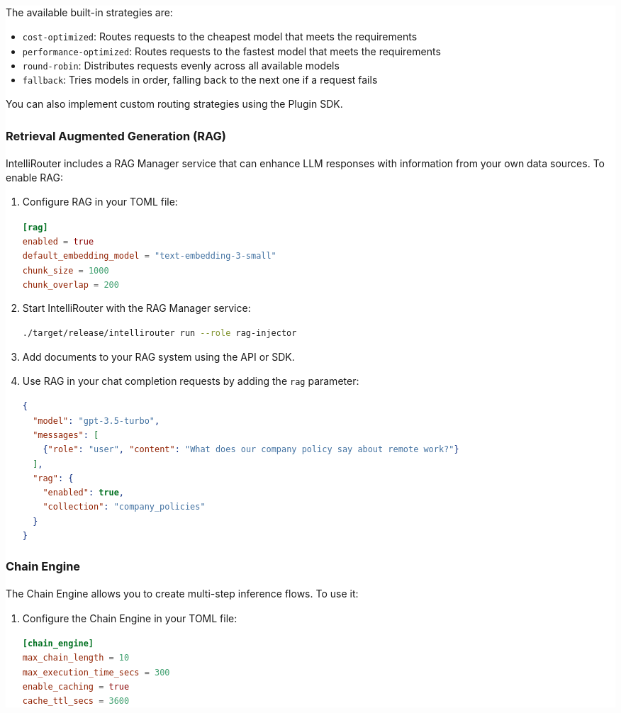 The available built-in strategies are:

- `cost-optimized`: Routes requests to the cheapest model that meets the requirements
- `performance-optimized`: Routes requests to the fastest model that meets the requirements
- `round-robin`: Distributes requests evenly across all available models
- `fallback`: Tries models in order, falling back to the next one if a request fails

You can also implement custom routing strategies using the Plugin SDK.

### Retrieval Augmented Generation (RAG)

IntelliRouter includes a RAG Manager service that can enhance LLM responses with information from your own data sources. To enable RAG:

1. Configure RAG in your TOML file:
   ```toml
   [rag]
   enabled = true
   default_embedding_model = "text-embedding-3-small"
   chunk_size = 1000
   chunk_overlap = 200
   ```

2. Start IntelliRouter with the RAG Manager service:
   ```bash
   ./target/release/intellirouter run --role rag-injector
   ```

3. Add documents to your RAG system using the API or SDK.

4. Use RAG in your chat completion requests by adding the `rag` parameter:
   ```json
   {
     "model": "gpt-3.5-turbo",
     "messages": [
       {"role": "user", "content": "What does our company policy say about remote work?"}
     ],
     "rag": {
       "enabled": true,
       "collection": "company_policies"
     }
   }
   ```

### Chain Engine

The Chain Engine allows you to create multi-step inference flows. To use it:

1. Configure the Chain Engine in your TOML file:
   ```toml
   [chain_engine]
   max_chain_length = 10
   max_execution_time_secs = 300
   enable_caching = true
   cache_ttl_secs = 3600
   ```
